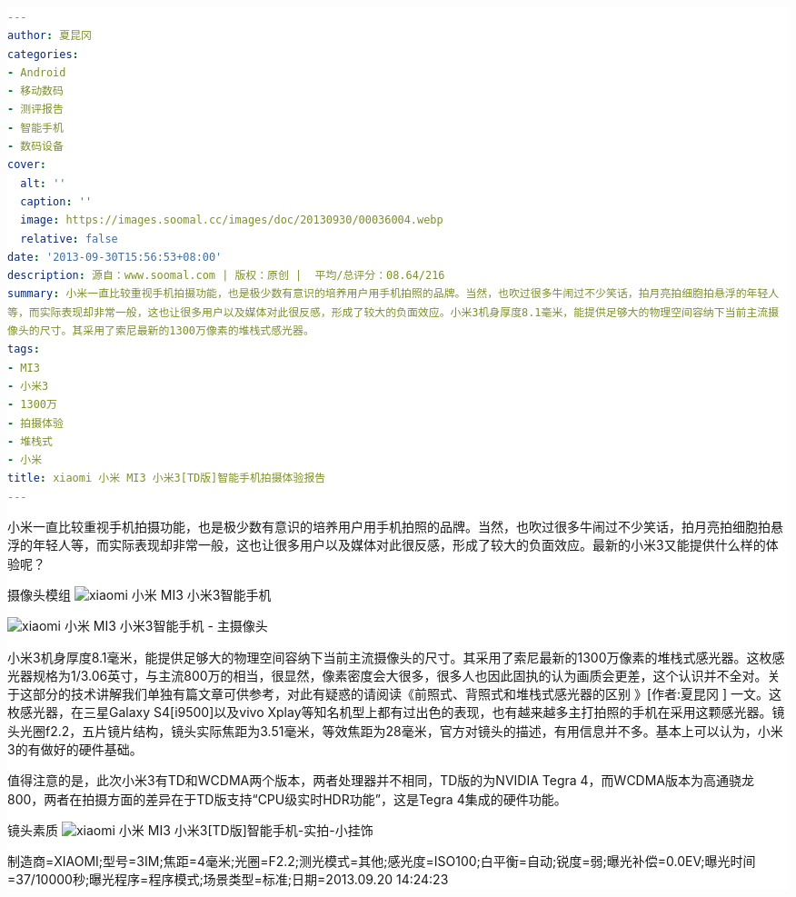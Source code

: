 ```yaml
---
author: 夏昆冈
categories:
- Android
- 移动数码
- 测评报告
- 智能手机
- 数码设备
cover:
  alt: ''
  caption: ''
  image: https://images.soomal.cc/images/doc/20130930/00036004.webp
  relative: false
date: '2013-09-30T15:56:53+08:00'
description: 源自：www.soomal.com | 版权：原创 |  平均/总评分：08.64/216
summary: 小米一直比较重视手机拍摄功能，也是极少数有意识的培养用户用手机拍照的品牌。当然，也吹过很多牛闹过不少笑话，拍月亮拍细胞拍悬浮的年轻人等，而实际表现却非常一般，这也让很多用户以及媒体对此很反感，形成了较大的负面效应。小米3机身厚度8.1毫米，能提供足够大的物理空间容纳下当前主流摄像头的尺寸。其采用了索尼最新的1300万像素的堆栈式感光器。
tags:
- MI3
- 小米3
- 1300万
- 拍摄体验
- 堆栈式
- 小米
title: xiaomi 小米 MI3 小米3[TD版]智能手机拍摄体验报告
---
```


小米一直比较重视手机拍摄功能，也是极少数有意识的培养用户用手机拍照的品牌。当然，也吹过很多牛闹过不少笑话，拍月亮拍细胞拍悬浮的年轻人等，而实际表现却非常一般，这也让很多用户以及媒体对此很反感，形成了较大的负面效应。最新的小米3又能提供什么样的体验呢？

摄像头模组
![xiaomi 小米 MI3 小米3智能手机](https://images.soomal.cc/images/doc/20130923/00035842_01.webp)




![xiaomi 小米 MI3 小米3智能手机 - 主摄像头](https://images.soomal.cc/images/doc/20130923/00035841_01.webp)




小米3机身厚度8.1毫米，能提供足够大的物理空间容纳下当前主流摄像头的尺寸。其采用了索尼最新的1300万像素的堆栈式感光器。这枚感光器规格为1/3.06英寸，与主流800万的相当，很显然，像素密度会大很多，很多人也因此固执的认为画质会更差，这个认识并不全对。关于这部分的技术讲解我们单独有篇文章可供参考，对此有疑惑的请阅读《前照式、背照式和堆栈式感光器的区别 》[作者:夏昆冈 ]
一文。这枚感光器，在三星Galaxy S4[i9500]以及vivo Xplay等知名机型上都有过出色的表现，也有越来越多主打拍照的手机在采用这颗感光器。镜头光圈f2.2，五片镜片结构，镜头实际焦距为3.51毫米，等效焦距为28毫米，官方对镜头的描述，有用信息并不多。基本上可以认为，小米3的有做好的硬件基础。

值得注意的是，此次小米3有TD和WCDMA两个版本，两者处理器并不相同，TD版的为NVIDIA Tegra 4，而WCDMA版本为高通骁龙800，两者在拍摄方面的差异在于TD版支持“CPU级实时HDR功能”，这是Tegra 4集成的硬件功能。

镜头素质
![xiaomi 小米 MI3 小米3[TD版]智能手机-实拍-小挂饰](https://images.soomal.cc/images/doc/20130925/00035881_01.webp)

制造商=XIAOMI;型号=3IM;焦距=4毫米;光圈=F2.2;测光模式=其他;感光度=ISO100;白平衡=自动;锐度=弱;曝光补偿=0.0EV;曝光时间=37/10000秒;曝光程序=程序模式;场景类型=标准;日期=2013.09.20 14:24:23
